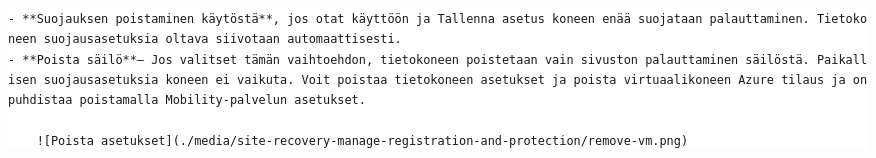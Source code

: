     - **Suojauksen poistaminen käytöstä**, jos otat käyttöön ja Tallenna asetus koneen enää suojataan palauttaminen. Tietokoneen suojausasetuksia oltava siivotaan automaattisesti.
    - **Poista säilö**– Jos valitset tämän vaihtoehdon, tietokoneen poistetaan vain sivuston palauttaminen säilöstä. Paikallisen suojausasetuksia koneen ei vaikuta. Voit poistaa tietokoneen asetukset ja poista virtuaalikoneen Azure tilaus ja on puhdistaa poistamalla Mobility-palvelun asetukset.
    
        ![Poista asetukset](./media/site-recovery-manage-registration-and-protection/remove-vm.png)

















